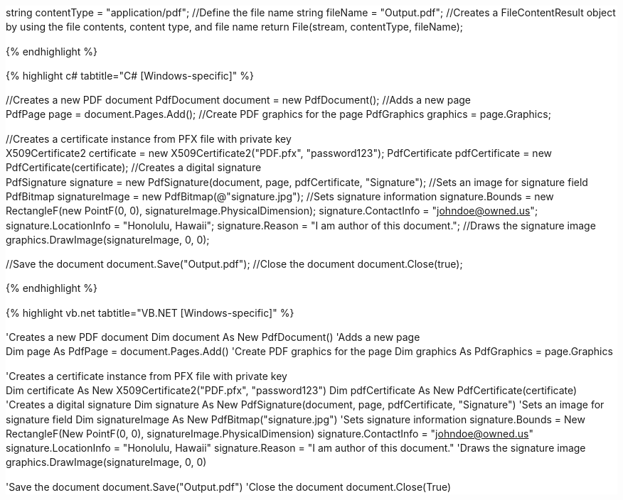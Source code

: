 string contentType = "application/pdf";
//Define the file name
string fileName = "Output.pdf";
//Creates a FileContentResult object by using the file contents, content type, and file name
return File(stream, contentType, fileName);

{% endhighlight %}

{% highlight c# tabtitle="C# [Windows-specific]" %}

//Creates a new PDF document
PdfDocument document = new PdfDocument();
//Adds a new page  
PdfPage page = document.Pages.Add();
//Create PDF graphics for the page
PdfGraphics graphics = page.Graphics;

//Creates a certificate instance from PFX file with private key  
X509Certificate2 certificate = new X509Certificate2("PDF.pfx", "password123");
PdfCertificate pdfCertificate = new PdfCertificate(certificate);
//Creates a digital signature  
PdfSignature signature = new PdfSignature(document, page, pdfCertificate, "Signature");
//Sets an image for signature field
PdfBitmap signatureImage = new PdfBitmap(@"signature.jpg");
//Sets signature information
signature.Bounds = new RectangleF(new PointF(0, 0), signatureImage.PhysicalDimension);
signature.ContactInfo = "johndoe@owned.us";
signature.LocationInfo = "Honolulu, Hawaii";
signature.Reason = "I am author of this document.";
//Draws the signature image
graphics.DrawImage(signatureImage, 0, 0);

//Save the document
document.Save("Output.pdf");
//Close the document
document.Close(true);

{% endhighlight %}

{% highlight vb.net tabtitle="VB.NET [Windows-specific]" %}

'Creates a new PDF document
Dim document As New PdfDocument()
'Adds a new page  
Dim page As PdfPage = document.Pages.Add()
'Create PDF graphics for the page
Dim graphics As PdfGraphics = page.Graphics

'Creates a certificate instance from PFX file with private key  
Dim certificate As New X509Certificate2("PDF.pfx", "password123")
Dim pdfCertificate As New PdfCertificate(certificate)
'Creates a digital signature 
Dim signature As New PdfSignature(document, page, pdfCertificate, "Signature")
'Sets an image for signature field
Dim signatureImage As New PdfBitmap("signature.jpg")
'Sets signature information
signature.Bounds = New RectangleF(New PointF(0, 0), signatureImage.PhysicalDimension)
signature.ContactInfo = "johndoe@owned.us"
signature.LocationInfo = "Honolulu, Hawaii"
signature.Reason = "I am author of this document."
'Draws the signature image
graphics.DrawImage(signatureImage, 0, 0)

'Save the document
document.Save("Output.pdf")
'Close the document
document.Close(True)      

